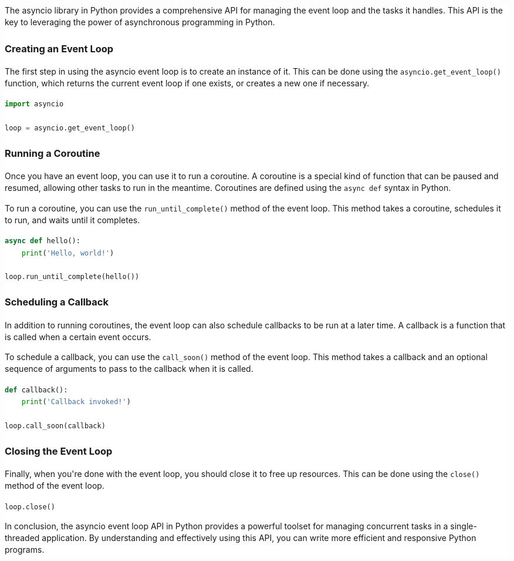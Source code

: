 The asyncio library in Python provides a comprehensive API for managing the event loop and the tasks it handles. This API is the key to leveraging the power of asynchronous programming in Python.

### Creating an Event Loop

The first step in using the asyncio event loop is to create an instance of it. This can be done using the `asyncio.get_event_loop()` function, which returns the current event loop if one exists, or creates a new one if necessary.

```python
import asyncio

loop = asyncio.get_event_loop()
```

### Running a Coroutine

Once you have an event loop, you can use it to run a coroutine. A coroutine is a special kind of function that can be paused and resumed, allowing other tasks to run in the meantime. Coroutines are defined using the `async def` syntax in Python.

To run a coroutine, you can use the `run_until_complete()` method of the event loop. This method takes a coroutine, schedules it to run, and waits until it completes.

```python
async def hello():
    print('Hello, world!')

loop.run_until_complete(hello())
```

### Scheduling a Callback

In addition to running coroutines, the event loop can also schedule callbacks to be run at a later time. A callback is a function that is called when a certain event occurs.

To schedule a callback, you can use the `call_soon()` method of the event loop. This method takes a callback and an optional sequence of arguments to pass to the callback when it is called.

```python
def callback():
    print('Callback invoked!')

loop.call_soon(callback)
```

### Closing the Event Loop

Finally, when you're done with the event loop, you should close it to free up resources. This can be done using the `close()` method of the event loop.

```python
loop.close()
```

In conclusion, the asyncio event loop API in Python provides a powerful toolset for managing concurrent tasks in a single-threaded application. By understanding and effectively using this API, you can write more efficient and responsive Python programs.
